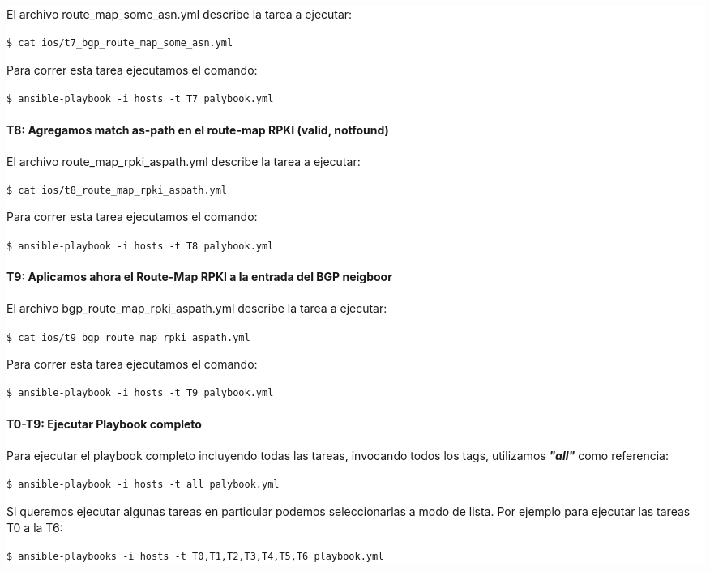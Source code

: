 El archivo route_map_some_asn.yml describe la tarea a ejecutar:

```
$ cat ios/t7_bgp_route_map_some_asn.yml
```

Para correr esta tarea ejecutamos el comando:

```
$ ansible-playbook -i hosts -t T7 palybook.yml
```

#### T8: Agregamos match as-path en el route-map RPKI (valid, notfound)

El archivo route_map_rpki_aspath.yml describe la tarea a ejecutar:

```
$ cat ios/t8_route_map_rpki_aspath.yml
```

Para correr esta tarea ejecutamos el comando:

```
$ ansible-playbook -i hosts -t T8 palybook.yml
```

#### T9:  Aplicamos ahora el Route-Map RPKI a la entrada del BGP neigboor 

El archivo bgp_route_map_rpki_aspath.yml describe la tarea a ejecutar:

```
$ cat ios/t9_bgp_route_map_rpki_aspath.yml
```

Para correr esta tarea ejecutamos el comando:

```
$ ansible-playbook -i hosts -t T9 palybook.yml
```

#### T0-T9: Ejecutar Playbook completo

Para ejecutar el playbook completo incluyendo todas las tareas, invocando todos los tags, utilizamos ***"all"*** como referencia: 

```
$ ansible-playbook -i hosts -t all palybook.yml
```

Si queremos ejecutar algunas tareas en particular podemos seleccionarlas a modo de lista. Por ejemplo para ejecutar las tareas T0 a la T6:

```
$ ansible-playbooks -i hosts -t T0,T1,T2,T3,T4,T5,T6 playbook.yml
```

